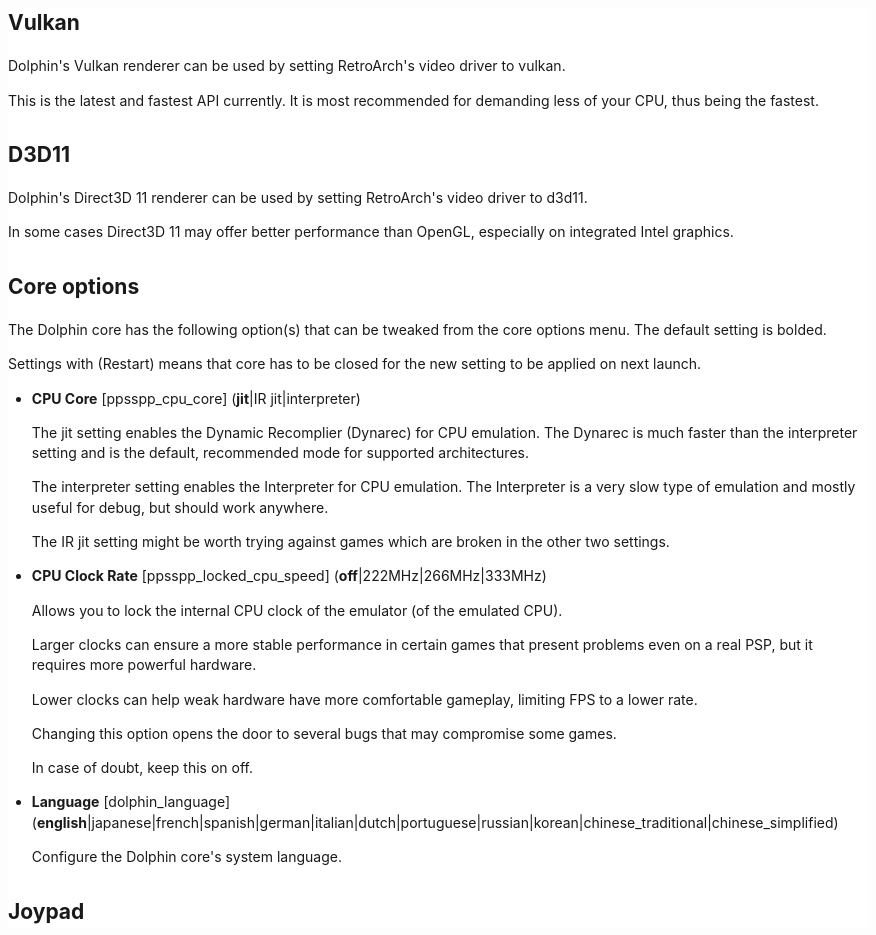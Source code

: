 ## Vulkan

Dolphin's Vulkan renderer can be used by setting RetroArch's video driver to vulkan.

This is the latest and fastest API currently. It is most recommended for demanding less of your CPU, thus being the fastest.

## D3D11

Dolphin's Direct3D 11 renderer can be used by setting RetroArch's video driver to d3d11.

In some cases Direct3D 11 may offer better performance than OpenGL, especially on integrated Intel graphics.

## Core options

The Dolphin core has the following option(s) that can be tweaked from the core options menu. The default setting is bolded. 

Settings with (Restart) means that core has to be closed for the new setting to be applied on next launch.

- **CPU Core** [ppsspp_cpu_core] (**jit**|IR jit|interpreter)

    The jit setting enables the Dynamic Recomplier (Dynarec) for CPU emulation. The Dynarec is much faster than the interpreter setting and is the default, recommended mode for supported architectures.
 
    The interpreter setting enables the Interpreter for CPU emulation. The Interpreter is a very slow type of emulation and mostly useful for debug, but should work anywhere.
	
	The IR jit setting might be worth trying against games which are broken in the other two settings.
	
- **CPU Clock Rate** [ppsspp_locked_cpu_speed] (**off**|222MHz|266MHz|333MHz)

	Allows you to lock the internal CPU clock of the emulator (of the emulated CPU). 
	
	Larger clocks can ensure a more stable performance in certain games that present problems even on a real PSP, but it requires more powerful hardware. 
	
	Lower clocks can help weak hardware have more comfortable gameplay, limiting FPS to a lower rate. 
	
	Changing this option opens the door to several bugs that may compromise some games.
	
	In case of doubt, keep this on off.
	
- **Language** [dolphin_language] (**english**|japanese|french|spanish|german|italian|dutch|portuguese|russian|korean|chinese_traditional|chinese_simplified)

    Configure the Dolphin core's system language.
    
## Joypad
